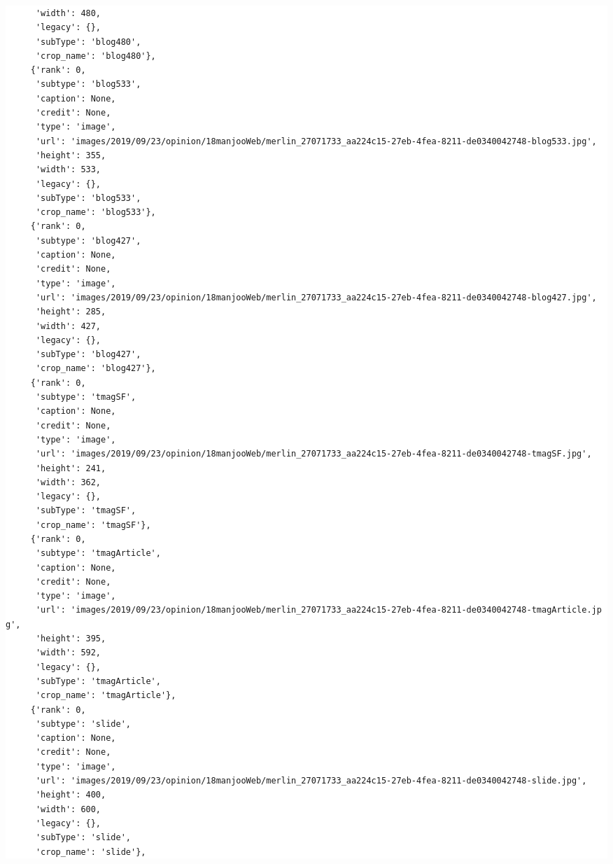           'width': 480,
          'legacy': {},
          'subType': 'blog480',
          'crop_name': 'blog480'},
         {'rank': 0,
          'subtype': 'blog533',
          'caption': None,
          'credit': None,
          'type': 'image',
          'url': 'images/2019/09/23/opinion/18manjooWeb/merlin_27071733_aa224c15-27eb-4fea-8211-de0340042748-blog533.jpg',
          'height': 355,
          'width': 533,
          'legacy': {},
          'subType': 'blog533',
          'crop_name': 'blog533'},
         {'rank': 0,
          'subtype': 'blog427',
          'caption': None,
          'credit': None,
          'type': 'image',
          'url': 'images/2019/09/23/opinion/18manjooWeb/merlin_27071733_aa224c15-27eb-4fea-8211-de0340042748-blog427.jpg',
          'height': 285,
          'width': 427,
          'legacy': {},
          'subType': 'blog427',
          'crop_name': 'blog427'},
         {'rank': 0,
          'subtype': 'tmagSF',
          'caption': None,
          'credit': None,
          'type': 'image',
          'url': 'images/2019/09/23/opinion/18manjooWeb/merlin_27071733_aa224c15-27eb-4fea-8211-de0340042748-tmagSF.jpg',
          'height': 241,
          'width': 362,
          'legacy': {},
          'subType': 'tmagSF',
          'crop_name': 'tmagSF'},
         {'rank': 0,
          'subtype': 'tmagArticle',
          'caption': None,
          'credit': None,
          'type': 'image',
          'url': 'images/2019/09/23/opinion/18manjooWeb/merlin_27071733_aa224c15-27eb-4fea-8211-de0340042748-tmagArticle.jpg',
          'height': 395,
          'width': 592,
          'legacy': {},
          'subType': 'tmagArticle',
          'crop_name': 'tmagArticle'},
         {'rank': 0,
          'subtype': 'slide',
          'caption': None,
          'credit': None,
          'type': 'image',
          'url': 'images/2019/09/23/opinion/18manjooWeb/merlin_27071733_aa224c15-27eb-4fea-8211-de0340042748-slide.jpg',
          'height': 400,
          'width': 600,
          'legacy': {},
          'subType': 'slide',
          'crop_name': 'slide'},